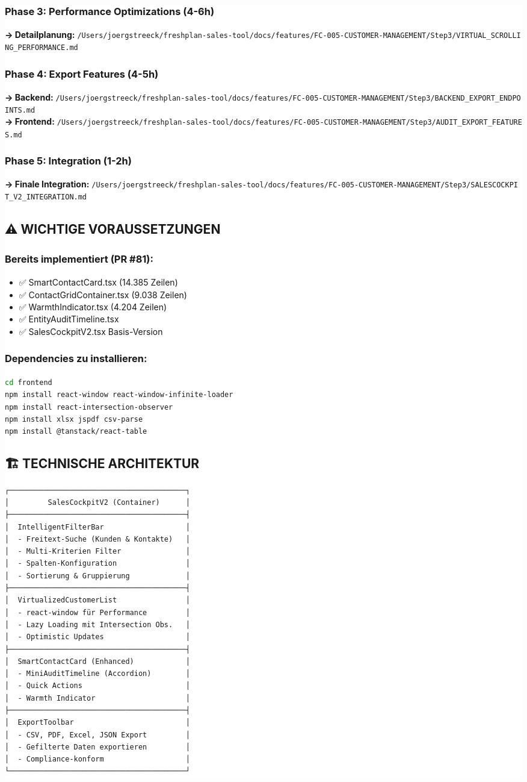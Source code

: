 ### Phase 3: Performance Optimizations (4-6h)
**→ Detailplanung:** `/Users/joergstreeck/freshplan-sales-tool/docs/features/FC-005-CUSTOMER-MANAGEMENT/Step3/VIRTUAL_SCROLLING_PERFORMANCE.md`

### Phase 4: Export Features (4-5h)
**→ Backend:** `/Users/joergstreeck/freshplan-sales-tool/docs/features/FC-005-CUSTOMER-MANAGEMENT/Step3/BACKEND_EXPORT_ENDPOINTS.md`  
**→ Frontend:** `/Users/joergstreeck/freshplan-sales-tool/docs/features/FC-005-CUSTOMER-MANAGEMENT/Step3/AUDIT_EXPORT_FEATURES.md`

### Phase 5: Integration (1-2h)
**→ Finale Integration:** `/Users/joergstreeck/freshplan-sales-tool/docs/features/FC-005-CUSTOMER-MANAGEMENT/Step3/SALESCOCKPIT_V2_INTEGRATION.md`

## ⚠️ WICHTIGE VORAUSSETZUNGEN

### Bereits implementiert (PR #81):
- ✅ SmartContactCard.tsx (14.385 Zeilen)
- ✅ ContactGridContainer.tsx (9.038 Zeilen)  
- ✅ WarmthIndicator.tsx (4.204 Zeilen)
- ✅ EntityAuditTimeline.tsx
- ✅ SalesCockpitV2.tsx Basis-Version

### Dependencies zu installieren:
```bash
cd frontend
npm install react-window react-window-infinite-loader
npm install react-intersection-observer
npm install xlsx jspdf csv-parse
npm install @tanstack/react-table
```

## 🏗️ TECHNISCHE ARCHITEKTUR

```
┌─────────────────────────────────────────┐
│         SalesCockpitV2 (Container)      │
├─────────────────────────────────────────┤
│  IntelligentFilterBar                   │
│  - Freitext-Suche (Kunden & Kontakte)   │
│  - Multi-Kriterien Filter               │
│  - Spalten-Konfiguration                │
│  - Sortierung & Gruppierung             │
├─────────────────────────────────────────┤
│  VirtualizedCustomerList                │
│  - react-window für Performance         │
│  - Lazy Loading mit Intersection Obs.   │
│  - Optimistic Updates                   │
├─────────────────────────────────────────┤
│  SmartContactCard (Enhanced)            │
│  - MiniAuditTimeline (Accordion)        │
│  - Quick Actions                        │
│  - Warmth Indicator                     │
├─────────────────────────────────────────┤
│  ExportToolbar                          │
│  - CSV, PDF, Excel, JSON Export         │
│  - Gefilterte Daten exportieren         │
│  - Compliance-konform                   │
└─────────────────────────────────────────┘
```
